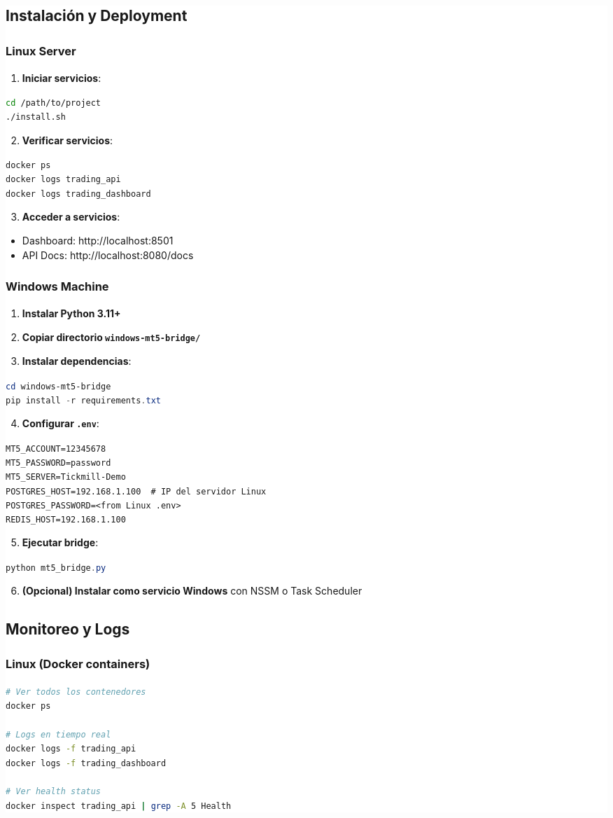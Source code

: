 ## Instalación y Deployment

### Linux Server

1. **Iniciar servicios**:
```bash
cd /path/to/project
./install.sh
```

2. **Verificar servicios**:
```bash
docker ps
docker logs trading_api
docker logs trading_dashboard
```

3. **Acceder a servicios**:
- Dashboard: http://localhost:8501
- API Docs: http://localhost:8080/docs

### Windows Machine

1. **Instalar Python 3.11+**

2. **Copiar directorio `windows-mt5-bridge/`**

3. **Instalar dependencias**:
```powershell
cd windows-mt5-bridge
pip install -r requirements.txt
```

4. **Configurar `.env`**:
```
MT5_ACCOUNT=12345678
MT5_PASSWORD=password
MT5_SERVER=Tickmill-Demo
POSTGRES_HOST=192.168.1.100  # IP del servidor Linux
POSTGRES_PASSWORD=<from Linux .env>
REDIS_HOST=192.168.1.100
```

5. **Ejecutar bridge**:
```powershell
python mt5_bridge.py
```

6. **(Opcional) Instalar como servicio Windows** con NSSM o Task Scheduler

## Monitoreo y Logs

### Linux (Docker containers)

```bash
# Ver todos los contenedores
docker ps

# Logs en tiempo real
docker logs -f trading_api
docker logs -f trading_dashboard

# Ver health status
docker inspect trading_api | grep -A 5 Health
```
